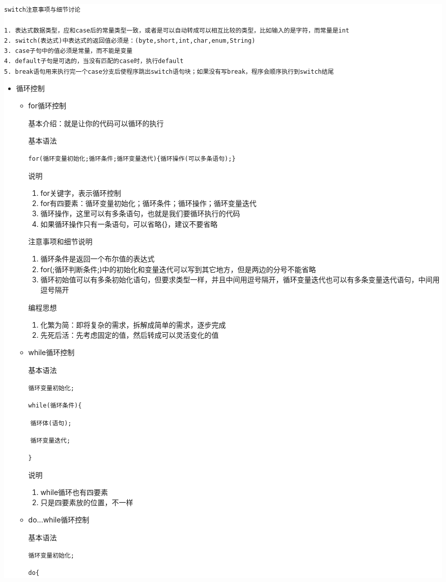     switch注意事项与细节讨论

    1. 表达式数据类型，应和case后的常量类型一致，或者是可以自动转成可以相互比较的类型，比如输入的是字符，而常量是int
    2. switch(表达式)中表达式的返回值必须是：(byte,short,int,char,enum,String)
    3. case子句中的值必须是常量，而不能是变量
    4. default子句是可选的，当没有匹配的case时，执行default
    5. break语句用来执行完一个case分支后使程序跳出switch语句块；如果没有写break，程序会顺序执行到switch结尾

- 循环控制

  - for循环控制

    基本介绍：就是让你的代码可以循环的执行

    基本语法

    `for(循环变量初始化;循环条件;循环变量迭代){循环操作(可以多条语句);}`

    说明

    1. for关键字，表示循环控制
    2. for有四要素：循环变量初始化；循环条件；循环操作；循环变量迭代
    3. 循环操作，这里可以有多条语句，也就是我们要循环执行的代码
    4. 如果循环操作只有一条语句，可以省略{}，建议不要省略

    注意事项和细节说明

    1. 循环条件是返回一个布尔值的表达式
    2. for(;循环判断条件;)中的初始化和变量迭代可以写到其它地方，但是两边的分号不能省略
    3. 循环初始值可以有多条初始化语句，但要求类型一样，并且中间用逗号隔开，循环变量迭代也可以有多条变量迭代语句，中间用逗号隔开

    编程思想
  
    1. 化繁为简：即将复杂的需求，拆解成简单的需求，逐步完成
    2. 先死后活：先考虑固定的值，然后转成可以灵活变化的值
  
  - while循环控制
  
    基本语法
  
    `循环变量初始化;`
  
    `while(循环条件){`
  
    ​	`循环体(语句);`
  
    ​	`循环变量迭代;`
  
    `}`
  
    说明
  
    1. while循环也有四要素
    2. 只是四要素放的位置，不一样
  
  - do...while循环控制
  
    基本语法
  
    `循环变量初始化;`
  
    `do{`
  